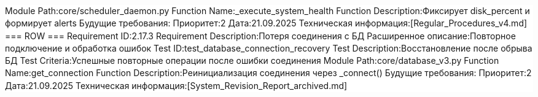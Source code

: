 Module Path:core/scheduler_daemon.py 
Function Name:_execute_system_health 
Function Description:Фиксирует disk_percent и формирует alerts 
Будущие требования:
Приоритет:2 
Дата:21.09.2025 
Техническая информация:[Regular_Procedures_v4.md] 
=== ROW ===
Requirement ID:2.17.3 
Requirement Description:Потеря соединения с БД 
Расширенное описание:Повторное подключение и обработка ошибок 
Test ID:test_database_connection_recovery 
Test Description:Восстановление после обрыва БД 
Test Criteria:Успешные повторные операции после ошибки соединения 
Module Path:core/database_v3.py 
Function Name:get_connection 
Function Description:Реинициализация соединения через _connect() 
Будущие требования:
Приоритет:2 
Дата:21.09.2025 
Техническая информация:[System_Revision_Report_archived.md] 
